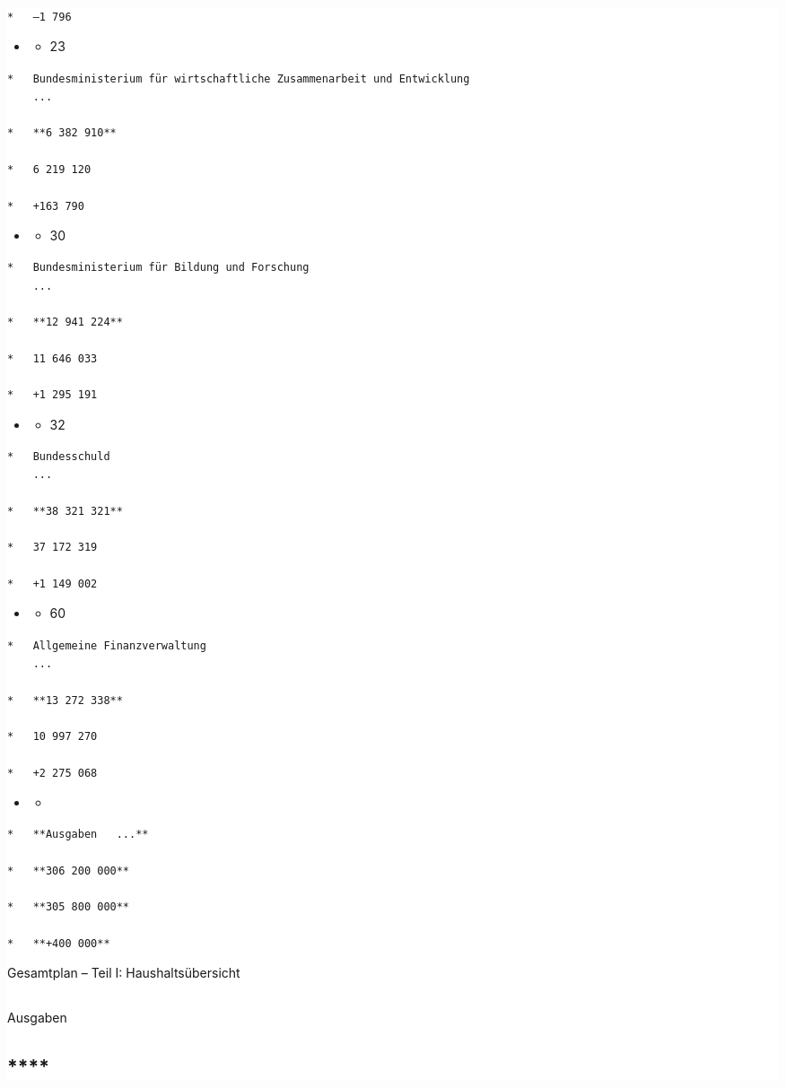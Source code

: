     *   –1 796


*    *   23

    *   Bundesministerium für wirtschaftliche Zusammenarbeit und Entwicklung
        ...

    *   **6 382 910**

    *   6 219 120

    *   +163 790


*    *   30

    *   Bundesministerium für Bildung und Forschung
        ...

    *   **12 941 224**

    *   11 646 033

    *   +1 295 191


*    *   32

    *   Bundesschuld
        ...

    *   **38 321 321**

    *   37 172 319

    *   +1 149 002


*    *   60

    *   Allgemeine Finanzverwaltung
        ...

    *   **13 272 338**

    *   10 997 270

    *   +2 275 068


*    *
    *   **Ausgaben   ...**

    *   **306 200 000**

    *   **305 800 000**

    *   **+400 000**



Gesamtplan – Teil I: Haushaltsübersicht
##

Ausgaben
## ****
